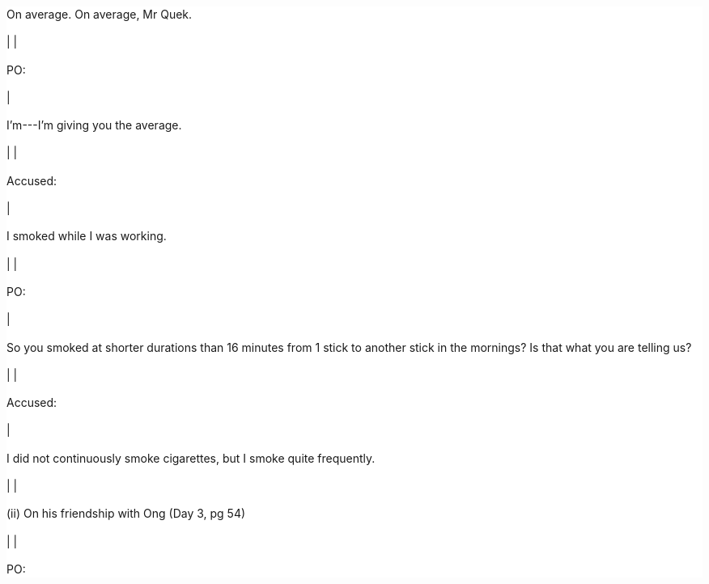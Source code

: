On average. On average, Mr Quek.

 |
| 

PO:

 | 

I’m---I’m giving you the average.

 |
| 

Accused:

 | 

I smoked while I was working.

 |
| 

PO:

 | 

So you smoked at shorter durations than 16 minutes from 1 stick to another stick in the mornings? Is that what you are telling us?

 |
| 

Accused:

 | 

I did not continuously smoke cigarettes, but I smoke quite frequently.

 |
| 

(ii) On his friendship with Ong (Day 3, pg 54)

 |
| 

PO:
